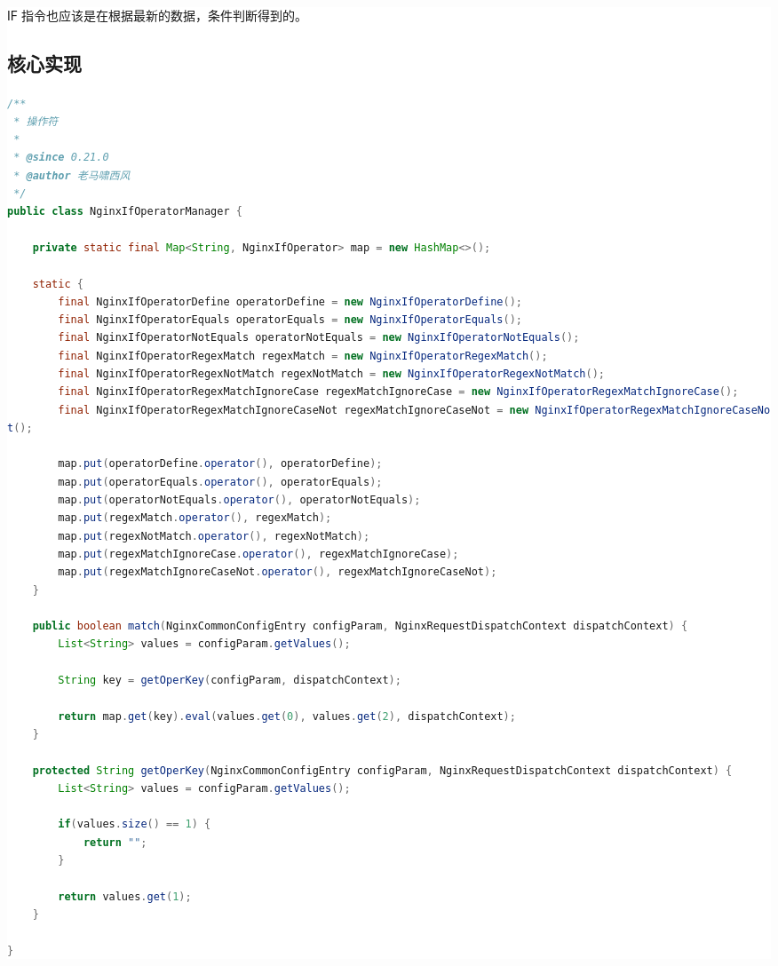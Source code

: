 IF 指令也应该是在根据最新的数据，条件判断得到的。

## 核心实现

```java
/**
 * 操作符
 *
 * @since 0.21.0
 * @author 老马啸西风
 */
public class NginxIfOperatorManager {

    private static final Map<String, NginxIfOperator> map = new HashMap<>();

    static {
        final NginxIfOperatorDefine operatorDefine = new NginxIfOperatorDefine();
        final NginxIfOperatorEquals operatorEquals = new NginxIfOperatorEquals();
        final NginxIfOperatorNotEquals operatorNotEquals = new NginxIfOperatorNotEquals();
        final NginxIfOperatorRegexMatch regexMatch = new NginxIfOperatorRegexMatch();
        final NginxIfOperatorRegexNotMatch regexNotMatch = new NginxIfOperatorRegexNotMatch();
        final NginxIfOperatorRegexMatchIgnoreCase regexMatchIgnoreCase = new NginxIfOperatorRegexMatchIgnoreCase();
        final NginxIfOperatorRegexMatchIgnoreCaseNot regexMatchIgnoreCaseNot = new NginxIfOperatorRegexMatchIgnoreCaseNot();

        map.put(operatorDefine.operator(), operatorDefine);
        map.put(operatorEquals.operator(), operatorEquals);
        map.put(operatorNotEquals.operator(), operatorNotEquals);
        map.put(regexMatch.operator(), regexMatch);
        map.put(regexNotMatch.operator(), regexNotMatch);
        map.put(regexMatchIgnoreCase.operator(), regexMatchIgnoreCase);
        map.put(regexMatchIgnoreCaseNot.operator(), regexMatchIgnoreCaseNot);
    }

    public boolean match(NginxCommonConfigEntry configParam, NginxRequestDispatchContext dispatchContext) {
        List<String> values = configParam.getValues();

        String key = getOperKey(configParam, dispatchContext);

        return map.get(key).eval(values.get(0), values.get(2), dispatchContext);
    }

    protected String getOperKey(NginxCommonConfigEntry configParam, NginxRequestDispatchContext dispatchContext) {
        List<String> values = configParam.getValues();

        if(values.size() == 1) {
            return "";
        }

        return values.get(1);
    }

}
```
